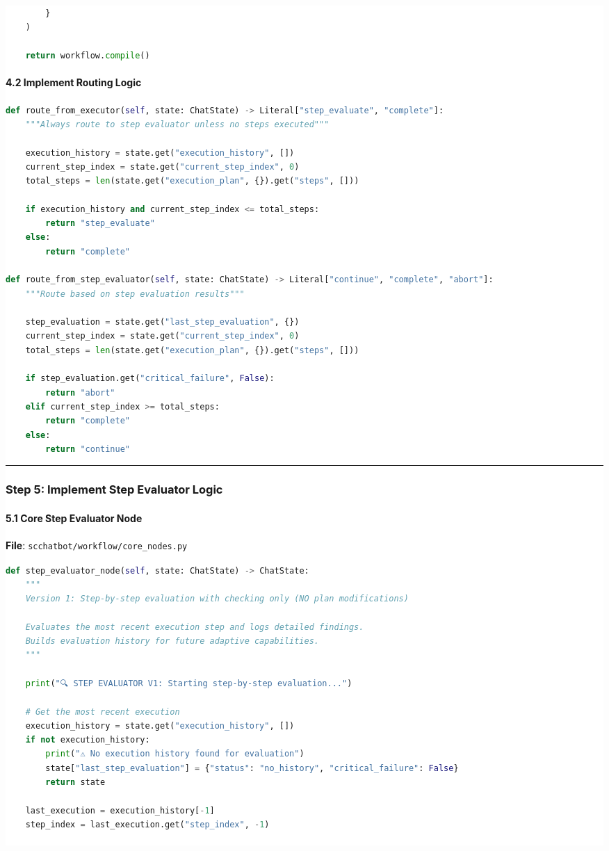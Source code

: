 ```python
        }
    )
    
    return workflow.compile()
```

#### **4.2 Implement Routing Logic**
```python
def route_from_executor(self, state: ChatState) -> Literal["step_evaluate", "complete"]:
    """Always route to step evaluator unless no steps executed"""
    
    execution_history = state.get("execution_history", [])
    current_step_index = state.get("current_step_index", 0)
    total_steps = len(state.get("execution_plan", {}).get("steps", []))
    
    if execution_history and current_step_index <= total_steps:
        return "step_evaluate"
    else:
        return "complete"

def route_from_step_evaluator(self, state: ChatState) -> Literal["continue", "complete", "abort"]:
    """Route based on step evaluation results"""
    
    step_evaluation = state.get("last_step_evaluation", {})
    current_step_index = state.get("current_step_index", 0) 
    total_steps = len(state.get("execution_plan", {}).get("steps", []))
    
    if step_evaluation.get("critical_failure", False):
        return "abort"
    elif current_step_index >= total_steps:
        return "complete"
    else:
        return "continue"
```

---

### **Step 5: Implement Step Evaluator Logic**

#### **5.1 Core Step Evaluator Node**
**File**: `scchatbot/workflow/core_nodes.py`

```python
def step_evaluator_node(self, state: ChatState) -> ChatState:
    """
    Version 1: Step-by-step evaluation with checking only (NO plan modifications)
    
    Evaluates the most recent execution step and logs detailed findings.
    Builds evaluation history for future adaptive capabilities.
    """
    
    print("🔍 STEP EVALUATOR V1: Starting step-by-step evaluation...")
    
    # Get the most recent execution
    execution_history = state.get("execution_history", [])
    if not execution_history:
        print("⚠️ No execution history found for evaluation")
        state["last_step_evaluation"] = {"status": "no_history", "critical_failure": False}
        return state
    
    last_execution = execution_history[-1]
    step_index = last_execution.get("step_index", -1)
    
```